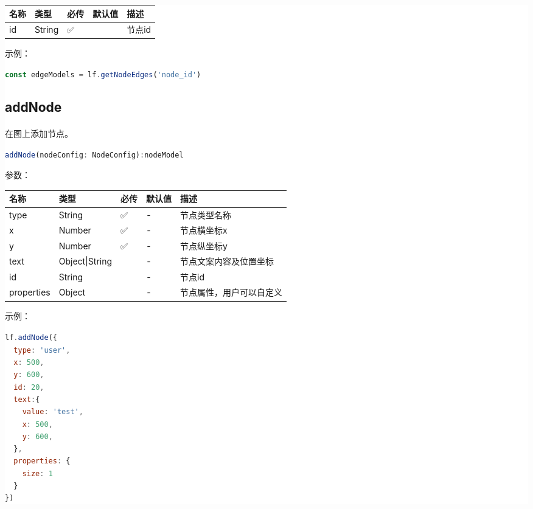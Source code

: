 | 名称 | 类型 | 必传 | 默认值 | 描述 |
| :- | :- | :- | :- | :- |
| id | String | ✅ |  | 节点id |

示例：

```js
const edgeModels = lf.getNodeEdges('node_id')
```

## addNode

在图上添加节点。

```js
addNode(nodeConfig: NodeConfig):nodeModel
```

参数：

| 名称 | 类型 | 必传 | 默认值 | 描述 |
| :- | :- | :- | :- | :- |
| type | String | ✅ | - | 节点类型名称 |
| x | Number | ✅ | - | 节点横坐标x |
| y | Number | ✅ | - | 节点纵坐标y |
| text | Object\|String | | - | 节点文案内容及位置坐标 |
| id | String | | - | 节点id |
| properties | Object | |  - | 节点属性，用户可以自定义 |

示例：

```js
lf.addNode({
  type: 'user',
  x: 500,
  y: 600,
  id: 20,
  text:{
    value: 'test',
    x: 500,
    y: 600,
  },
  properties: {
    size: 1
  }
})
```
